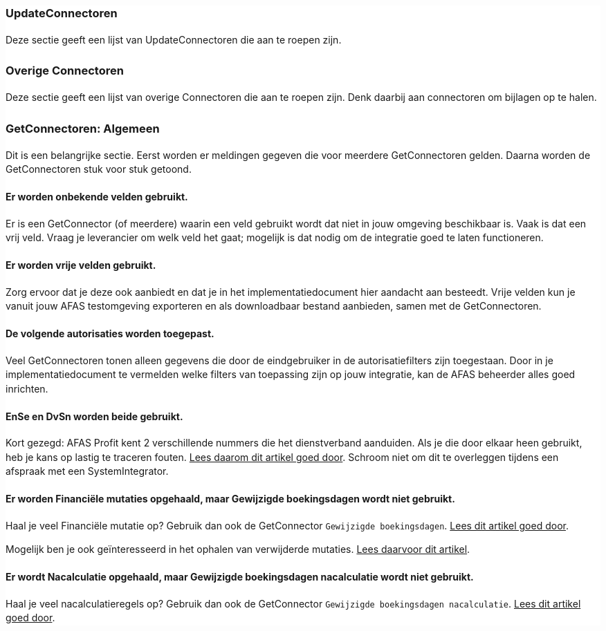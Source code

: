 ### UpdateConnectoren

Deze sectie geeft een lijst van UpdateConnectoren die aan te roepen zijn.

### Overige Connectoren

Deze sectie geeft een lijst van overige Connectoren die aan te roepen zijn. Denk daarbij aan connectoren om bijlagen op te halen.

### GetConnectoren: Algemeen

Dit is een belangrijke sectie. Eerst worden er meldingen gegeven die voor meerdere GetConnectoren gelden. Daarna worden de GetConnectoren stuk voor stuk getoond.

#### Er worden onbekende velden gebruikt.

Er is een GetConnector (of meerdere) waarin een veld gebruikt wordt dat niet in jouw omgeving beschikbaar is. Vaak is dat een vrij veld. Vraag je leverancier om welk veld het gaat; mogelijk is dat nodig om de integratie goed te laten functioneren.

#### Er worden vrije velden gebruikt.

Zorg ervoor dat je deze ook aanbiedt en dat je in het implementatiedocument hier aandacht aan besteedt. Vrije velden kun je vanuit jouw AFAS testomgeving exporteren en als downloadbaar bestand aanbieden, samen met de GetConnectoren.

#### De volgende autorisaties worden toegepast.

Veel GetConnectoren tonen alleen gegevens die door de eindgebruiker in de autorisatiefilters zijn toegestaan. Door in je implementatiedocument te vermelden welke filters van toepassing zijn op jouw integratie, kan de AFAS beheerder alles goed inrichten.

#### EnSe en DvSn worden beide gebruikt.

Kort gezegd: AFAS Profit kent 2 verschillende nummers die het dienstverband aanduiden. Als je die door elkaar heen gebruikt, heb je kans op lastig te traceren fouten. [Lees daarom dit artikel goed door](./howto%20BI.md#medewerkers-en-dienstverband). Schroom niet om dit te overleggen tijdens een afspraak met een SystemIntegrator.

#### Er worden Financiële mutaties opgehaald, maar **Gewijzigde boekingsdagen** wordt niet gebruikt.

Haal je veel Financiële mutatie op? Gebruik dan ook de GetConnector `Gewijzigde boekingsdagen`. [Lees dit artikel goed door]([./howto%20BI.md#financiële-mutaties](https://help.afas.nl/help/NL/SE/App_Cnnct_View_Audit.htm#o79118)).

Mogelijk ben je ook geïnteresseerd in het ophalen van verwijderde mutaties. [Lees daarvoor dit artikel](https://help.afas.nl/help/NL/SE/App_Cnnct_Deleted_Data.htm#o124753).

#### Er wordt Nacalculatie opgehaald, maar **Gewijzigde boekingsdagen nacalculatie** wordt niet gebruikt.

Haal je veel nacalculatieregels op? Gebruik dan ook de GetConnector `Gewijzigde boekingsdagen nacalculatie`. [Lees dit artikel goed door](https://help.afas.nl/help/NL/SE/App_Cnnct_View_Audit.htm#o95619).
